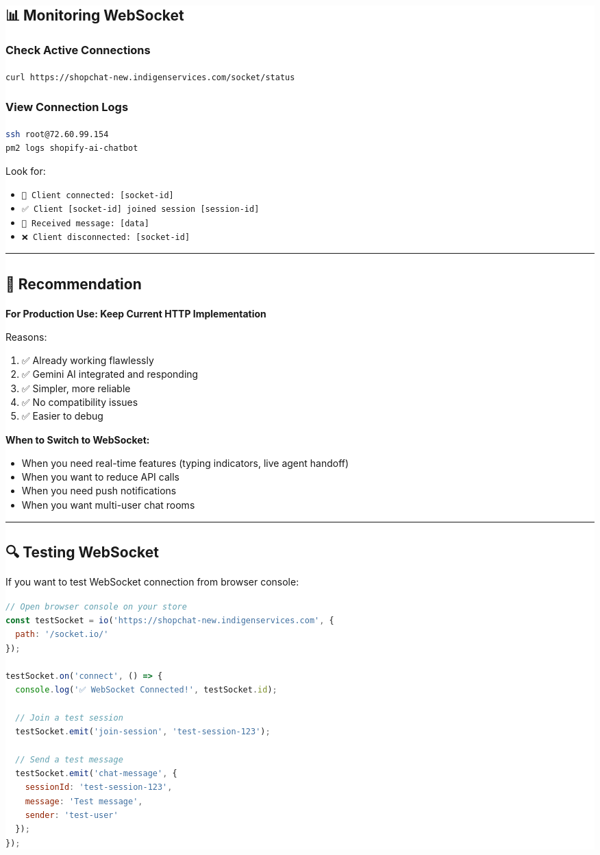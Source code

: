 
## 📊 Monitoring WebSocket

### Check Active Connections
```bash
curl https://shopchat-new.indigenservices.com/socket/status
```

### View Connection Logs
```bash
ssh root@72.60.99.154
pm2 logs shopify-ai-chatbot
```

Look for:
- `🔌 Client connected: [socket-id]`
- `✅ Client [socket-id] joined session [session-id]`
- `💬 Received message: [data]`
- `❌ Client disconnected: [socket-id]`

---

## 🎯 Recommendation

**For Production Use: Keep Current HTTP Implementation**

Reasons:
1. ✅ Already working flawlessly
2. ✅ Gemini AI integrated and responding
3. ✅ Simpler, more reliable
4. ✅ No compatibility issues
5. ✅ Easier to debug

**When to Switch to WebSocket:**
- When you need real-time features (typing indicators, live agent handoff)
- When you want to reduce API calls
- When you need push notifications
- When you want multi-user chat rooms

---

## 🔍 Testing WebSocket

If you want to test WebSocket connection from browser console:

```javascript
// Open browser console on your store
const testSocket = io('https://shopchat-new.indigenservices.com', {
  path: '/socket.io/'
});

testSocket.on('connect', () => {
  console.log('✅ WebSocket Connected!', testSocket.id);
  
  // Join a test session
  testSocket.emit('join-session', 'test-session-123');
  
  // Send a test message
  testSocket.emit('chat-message', {
    sessionId: 'test-session-123',
    message: 'Test message',
    sender: 'test-user'
  });
});

```